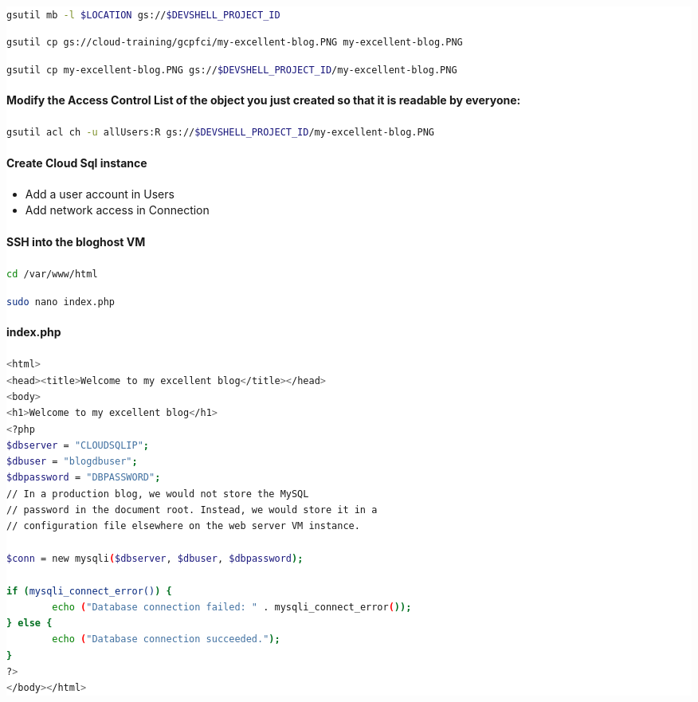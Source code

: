 ```bash
gsutil mb -l $LOCATION gs://$DEVSHELL_PROJECT_ID
```

```bash
gsutil cp gs://cloud-training/gcpfci/my-excellent-blog.PNG my-excellent-blog.PNG
```

```bash
gsutil cp my-excellent-blog.PNG gs://$DEVSHELL_PROJECT_ID/my-excellent-blog.PNG
```

#### Modify the Access Control List of the object you just created so that it is readable by everyone:

```bash
gsutil acl ch -u allUsers:R gs://$DEVSHELL_PROJECT_ID/my-excellent-blog.PNG
```

#### Create Cloud Sql instance

- Add a user account in Users
- Add network access in Connection

#### SSH into the bloghost VM

```bash
cd /var/www/html
```

```bash
sudo nano index.php
```

#### index.php

```bash
<html>
<head><title>Welcome to my excellent blog</title></head>
<body>
<h1>Welcome to my excellent blog</h1>
<?php
$dbserver = "CLOUDSQLIP";
$dbuser = "blogdbuser";
$dbpassword = "DBPASSWORD";
// In a production blog, we would not store the MySQL
// password in the document root. Instead, we would store it in a
// configuration file elsewhere on the web server VM instance.

$conn = new mysqli($dbserver, $dbuser, $dbpassword);

if (mysqli_connect_error()) {
        echo ("Database connection failed: " . mysqli_connect_error());
} else {
        echo ("Database connection succeeded.");
}
?>
</body></html>
```

